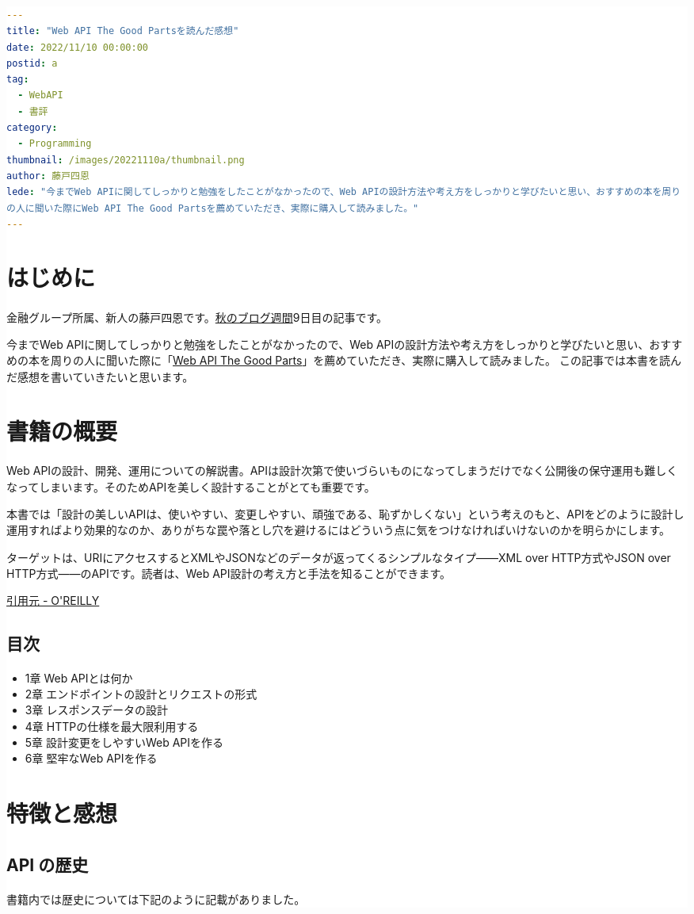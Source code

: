 ```yaml
---
title: "Web API The Good Partsを読んだ感想"
date: 2022/11/10 00:00:00
postid: a
tag:
  - WebAPI
  - 書評
category:
  - Programming
thumbnail: /images/20221110a/thumbnail.png
author: 藤戸四恩
lede: "今までWeb APIに関してしっかりと勉強をしたことがなかったので、Web APIの設計方法や考え方をしっかりと学びたいと思い、おすすめの本を周りの人に聞いた際にWeb API The Good Partsを薦めていただき、実際に購入して読みました。"
---
```

# はじめに
金融グループ所属、新人の藤戸四恩です。[秋のブログ週間](/articles/20221031a/)9日目の記事です。

今までWeb APIに関してしっかりと勉強をしたことがなかったので、Web APIの設計方法や考え方をしっかりと学びたいと思い、おすすめの本を周りの人に聞いた際に「[Web API The Good Parts](https://www.oreilly.co.jp/books/9784873116860/)」を薦めていただき、実際に購入して読みました。
この記事では本書を読んだ感想を書いていきたいと思います。

# 書籍の概要
Web APIの設計、開発、運用についての解説書。APIは設計次第で使いづらいものになってしまうだけでなく公開後の保守運用も難しくなってしまいます。そのためAPIを美しく設計することがとても重要です。

本書では「設計の美しいAPIは、使いやすい、変更しやすい、頑強である、恥ずかしくない」という考えのもと、APIをどのように設計し運用すればより効果的なのか、ありがちな罠や落とし穴を避けるにはどういう点に気をつけなければいけないのかを明らかにします。

ターゲットは、URIにアクセスするとXMLやJSONなどのデータが返ってくるシンプルなタイプ――XML over HTTP方式やJSON over HTTP方式――のAPIです。読者は、Web API設計の考え方と手法を知ることができます。

[引用元 - O'REILLY](https://www.oreilly.co.jp/books/9784873116860/)

## 目次

- 1章 Web APIとは何か
- 2章 エンドポイントの設計とリクエストの形式
- 3章 レスポンスデータの設計
- 4章 HTTPの仕様を最大限利用する
- 5章 設計変更をしやすいWeb APIを作る
- 6章 堅牢なWeb APIを作る

# 特徴と感想

## API の歴史
書籍内では歴史については下記のように記載がありました。
